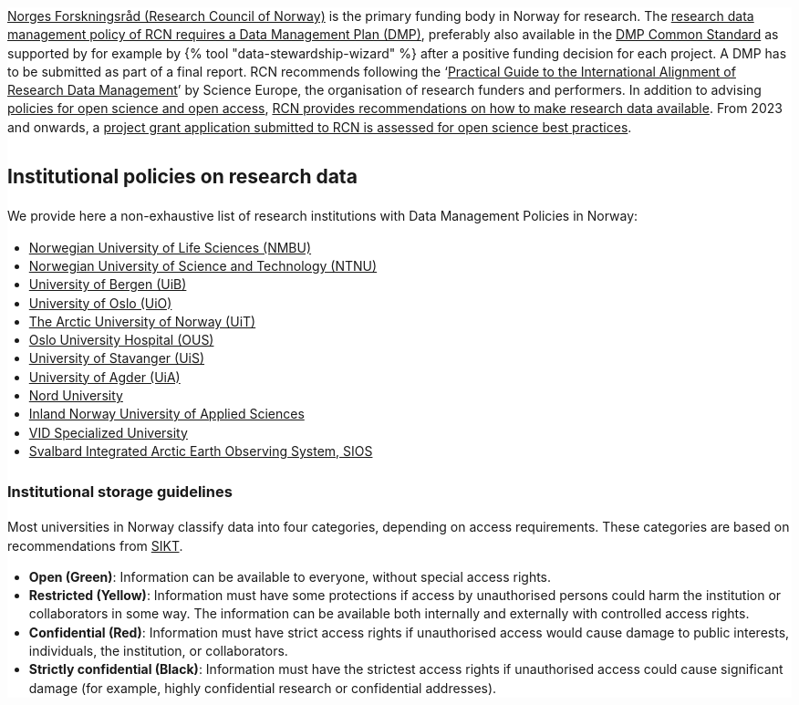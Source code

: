 [Norges Forskningsråd (Research Council of Norway)](https://www.forskningsradet.no/en/) is the primary funding body in Norway for research. The [research data management policy of RCN requires a Data Management Plan (DMP)](https://www.forskningsradet.no/en/research-policy-strategy/open-science/research-data/), preferably also available in the [DMP Common Standard](https://www.rd-alliance.org/group/dmp-common-standards-wg/outcomes/rda-dmp-common-standard-machine-actionable-data-management) as supported by for example by {% tool "data-stewardship-wizard" %} after a positive funding decision for each project. A DMP has to be submitted as part of a final report. RCN recommends following the ‘[Practical Guide to the International Alignment of Research Data Management](https://scienceeurope.org/our-resources/practical-guide-to-the-international-alignment-of-research-data-management/)’ by Science Europe, the organisation of research funders and performers. In addition to advising [policies for open science and open access](https://www.forskningsradet.no/siteassets/forskningspolitisk-radgivning/apen-forskning/nfr-policy-open-science-eng.pdf), [RCN provides recommendations on how to make research data available](https://www.forskningsradet.no/siteassets/publikasjoner/2021/how-should-we-share-research-data.v2.pdf). From 2023 and onwards, a [project grant application submitted to RCN is assessed for open science best practices](https://www.forskningsradet.no/en/processing-grant-applications/processing-applications/assessment-open-science/).


##  Institutional policies on research data

We provide here a non-exhaustive list of research institutions with Data Management Policies in Norway:

* [Norwegian University of Life Sciences (NMBU)](https://www.nmbu.no/forskning/forskningsdata)
* [Norwegian University of Science and Technology (NTNU)](https://www.ntnu.edu/policy-for-open-science)
* [University of Bergen (UiB)](https://www.uib.no/en/foremployees/142184/university-bergen-policy-open-science)
* [University of Oslo (UiO)](https://www.uio.no/english/for-employees/support/research/research-data-management/policies-guidelines.html)
* [The Arctic University of Norway (UiT)](https://en.uit.no/regelverk/sentraleregler#innhold_740835)
* [Oslo University Hospital (OUS)](https://www.ous-research.no/ous/docs/Research-policy-documents/Data%20Management%20Plan%20for%20Reseachers.pdf)
* [University of Stavanger (UiS)](https://www.uis.no/en/library/researchdata)
* [University of Agder (UiA)](https://libguides.uia.no/c.php?g=653927&p=4778251#)
* [Nord University](https://www.nord.no/en/research/researchers/research-data)
* [Inland Norway University of Applied Sciences](https://www.inn.no/english/library/research-support/research-data-management/publish-research-data/)
* [VID Specialized University](https://www.vid.no/en/files/guidelines-for-managing-research-data-at-vid/)
* [Svalbard Integrated Arctic Earth Observing System, SIOS](https://sios-svalbard.org/Documents#docSDMS)

### Institutional storage guidelines

Most universities in Norway classify data into four categories, depending on access requirements. These categories are based on recommendations from [SIKT](https://cms.sikt.no/sites/default/files/2023-02/Sektorstandard_klassifisering_av_informasjon%20%281%29.pdf).
* **Open (Green)**: Information can be available to everyone, without special access rights.
* **Restricted (Yellow)**: Information must have some protections if access by unauthorised persons could harm the institution or collaborators in some way. The information can be available both internally and externally with controlled access rights.
* **Confidential (Red)**: Information must have strict access rights if unauthorised access would cause damage to public interests, individuals, the institution, or collaborators.
* **Strictly confidential (Black)**: Information must have the strictest access rights if unauthorised access could cause significant damage (for example, highly confidential research or confidential addresses).
